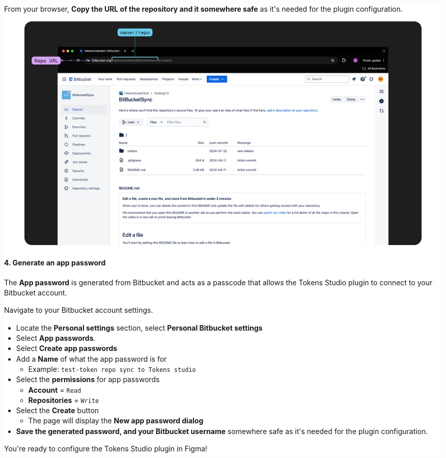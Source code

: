 From your browser, **Copy the URL of the repository and it somewhere safe** as it's needed for the plugin configuration.

<figure><img src="../../.gitbook/assets/sync-bitbucket-URL (1).png" alt=""><figcaption></figcaption></figure>

#### 4. Generate an app password

The **App password** is generated from Bitbucket and acts as a passcode that allows the Tokens Studio plugin to connect to your Bitbucket account.

Navigate to your Bitbucket account settings.

* Locate the **Personal settings** section, select **Personal Bitbucket settings**
* Select **App passwords**.
* Select **Create app passwords**
* Add a **Name** of what the app password is for
  * Example: `test-token repo sync to Tokens studio`
* Select the **permissions** for app passwords
  * **Account** = `Read`
  * **Repositories** = `Write`
* Select the **Create** button
  * The page will display the **New app password dialog**
* **Save the generated password, and your Bitbucket username** somewhere safe as it's needed for the plugin configuration.

You're ready to configure the Tokens Studio plugin in Figma!
